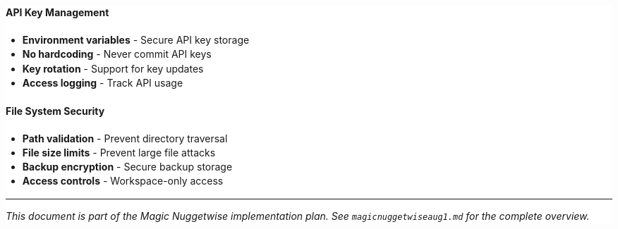 #### **API Key Management**
- **Environment variables** - Secure API key storage
- **No hardcoding** - Never commit API keys
- **Key rotation** - Support for key updates
- **Access logging** - Track API usage

#### **File System Security**
- **Path validation** - Prevent directory traversal
- **File size limits** - Prevent large file attacks
- **Backup encryption** - Secure backup storage
- **Access controls** - Workspace-only access

---

*This document is part of the Magic Nuggetwise implementation plan. See `magicnuggetwiseaug1.md` for the complete overview.* 